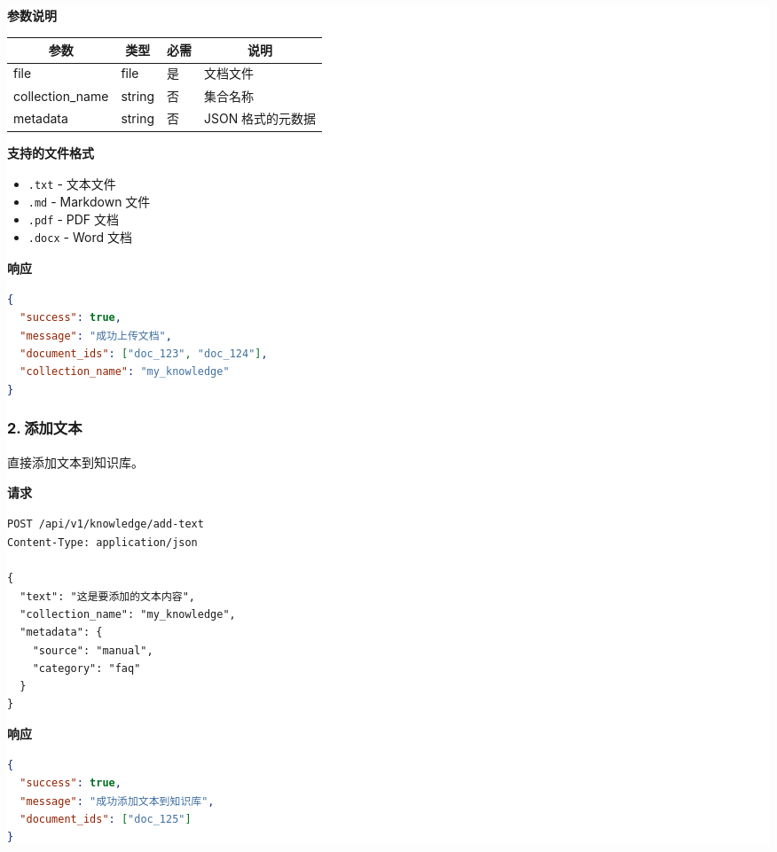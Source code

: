**参数说明**

| 参数 | 类型 | 必需 | 说明 |
|------|------|------|------|
| file | file | 是 | 文档文件 |
| collection_name | string | 否 | 集合名称 |
| metadata | string | 否 | JSON 格式的元数据 |

**支持的文件格式**

- `.txt` - 文本文件
- `.md` - Markdown 文件
- `.pdf` - PDF 文档
- `.docx` - Word 文档

**响应**

```json
{
  "success": true,
  "message": "成功上传文档",
  "document_ids": ["doc_123", "doc_124"],
  "collection_name": "my_knowledge"
}
```

### 2. 添加文本

直接添加文本到知识库。

**请求**

```http
POST /api/v1/knowledge/add-text
Content-Type: application/json

{
  "text": "这是要添加的文本内容",
  "collection_name": "my_knowledge",
  "metadata": {
    "source": "manual",
    "category": "faq"
  }
}
```

**响应**

```json
{
  "success": true,
  "message": "成功添加文本到知识库",
  "document_ids": ["doc_125"]
}
```
